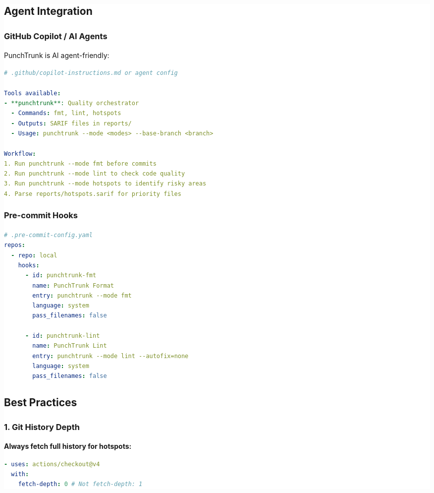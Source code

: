 ## Agent Integration

### GitHub Copilot / AI Agents

PunchTrunk is AI agent-friendly:

```yaml
# .github/copilot-instructions.md or agent config

Tools available:
- **punchtrunk**: Quality orchestrator
  - Commands: fmt, lint, hotspots
  - Outputs: SARIF files in reports/
  - Usage: punchtrunk --mode <modes> --base-branch <branch>

Workflow:
1. Run punchtrunk --mode fmt before commits
2. Run punchtrunk --mode lint to check code quality
3. Run punchtrunk --mode hotspots to identify risky areas
4. Parse reports/hotspots.sarif for priority files
```

### Pre-commit Hooks

```yaml
# .pre-commit-config.yaml
repos:
  - repo: local
    hooks:
      - id: punchtrunk-fmt
        name: PunchTrunk Format
        entry: punchtrunk --mode fmt
        language: system
        pass_filenames: false

      - id: punchtrunk-lint
        name: PunchTrunk Lint
        entry: punchtrunk --mode lint --autofix=none
        language: system
        pass_filenames: false
```

## Best Practices

### 1. Git History Depth

**Always fetch full history for hotspots:**

```yaml
- uses: actions/checkout@v4
  with:
    fetch-depth: 0 # Not fetch-depth: 1
```
